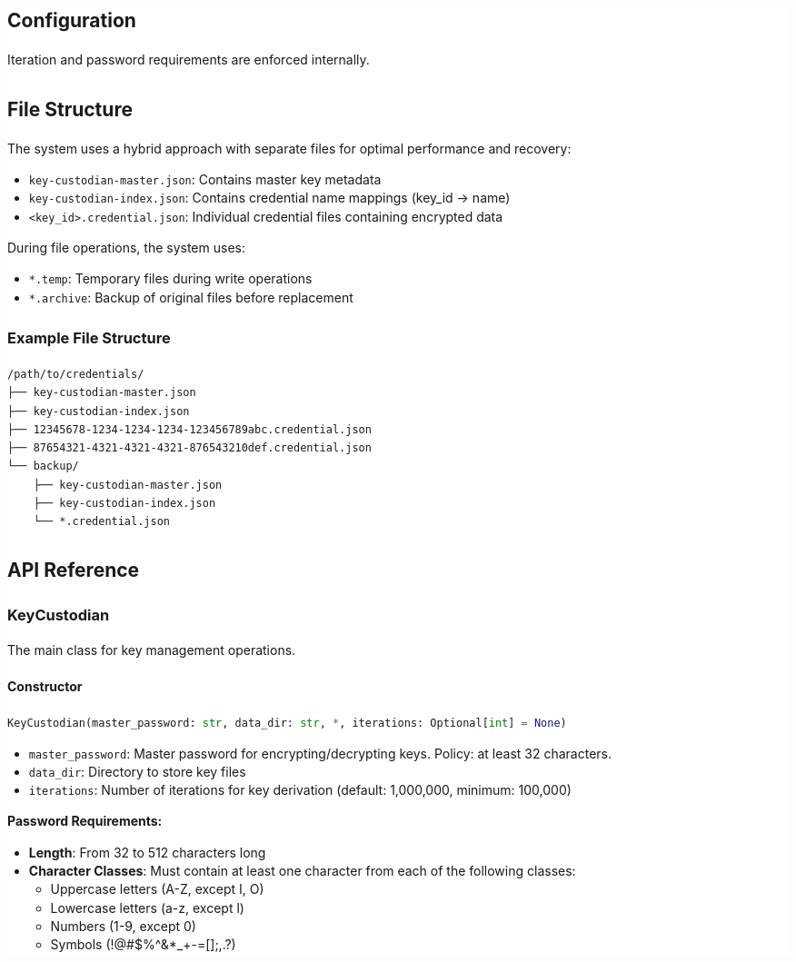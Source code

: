 ## Configuration

Iteration and password requirements are enforced internally.

## File Structure

The system uses a hybrid approach with separate files for optimal performance and recovery:

- `key-custodian-master.json`: Contains master key metadata
- `key-custodian-index.json`: Contains credential name mappings (key_id → name)
- `<key_id>.credential.json`: Individual credential files containing encrypted data

During file operations, the system uses:
- `*.temp`: Temporary files during write operations
- `*.archive`: Backup of original files before replacement

### Example File Structure

```
/path/to/credentials/
├── key-custodian-master.json
├── key-custodian-index.json
├── 12345678-1234-1234-1234-123456789abc.credential.json
├── 87654321-4321-4321-4321-876543210def.credential.json
└── backup/
    ├── key-custodian-master.json
    ├── key-custodian-index.json
    └── *.credential.json
```

## API Reference

### KeyCustodian

The main class for key management operations.

#### Constructor

```python
KeyCustodian(master_password: str, data_dir: str, *, iterations: Optional[int] = None)
```

- `master_password`: Master password for encrypting/decrypting keys. Policy: at least 32 characters.
- `data_dir`: Directory to store key files
- `iterations`: Number of iterations for key derivation (default: 1,000,000, minimum: 100,000)

**Password Requirements:**
- **Length**: From 32 to 512 characters long
- **Character Classes**: Must contain at least one character from each of the following classes:
  - Uppercase letters (A-Z, except I, O)
  - Lowercase letters (a-z, except l)
  - Numbers (1-9, except 0)
  - Symbols (!@#$%^&*_+-=[];,.?)
